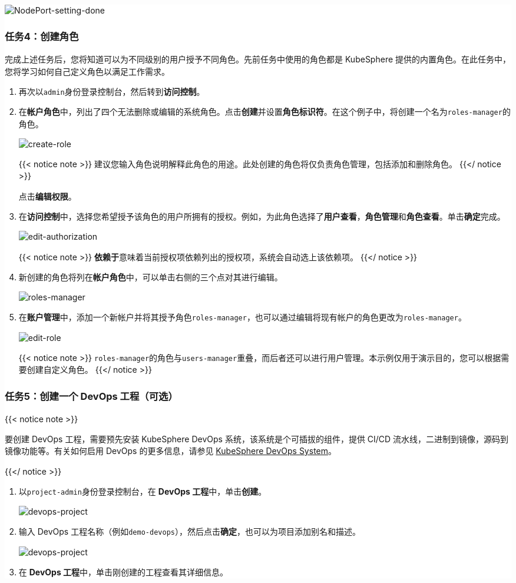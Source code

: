    ![NodePort-setting-done](https://ap3.qingstor.com/kubesphere-website/docs/20200827142411.png)

### 任务4：创建角色

完成上述任务后，您将知道可以为不同级别的用户授予不同角色。先前任务中使用的角色都是 KubeSphere 提供的内置角色。在此任务中，您将学习如何自己定义角色以满足工作需求。

1. 再次以`admin`身份登录控制台，然后转到**访问控制**。
2. 在**帐户角色**中，列出了四个无法删除或编辑的系统角色。点击**创建**并设置**角色标识符**。在这个例子中，将创建一个名为`roles-manager`的角色。

   ![create-role](https://ap3.qingstor.com/kubesphere-website/docs/20200827153339.png)

   {{< notice note >}}
建议您输入角色说明解释此角色的用途。此处创建的角色将仅负责角色管理，包括添加和删除角色。
   {{</ notice >}}

   点击**编辑权限**。

3. 在**访问控制**中，选择您希望授予该角色的用户所拥有的授权。例如，为此角色选择了**用户查看**，**角色管理**和**角色查看**。单击**确定**完成。

   ![edit-authorization](https://ap3.qingstor.com/kubesphere-website/docs/20200827153651.png)

   {{< notice note >}}
**依赖于**意味着当前授权项依赖列出的授权项，系统会自动选上该依赖项。
   {{</ notice >}}

4. 新创建的角色将列在**帐户角色**中，可以单击右侧的三个点对其进行编辑。

   ![roles-manager](https://ap3.qingstor.com/kubesphere-website/docs/20200827154723.png)

5. 在**账户管理**中，添加一个新帐户并将其授予角色`roles-manager`，也可以通过编辑将现有帐户的角色更改为`roles-manager`。

   ![edit-role](https://ap3.qingstor.com/kubesphere-website/docs/20200827155205.png)

   {{< notice note >}}
`roles-manager`的角色与`users-manager`重叠，而后者还可以进行用户管理。本示例仅用于演示目的，您可以根据需要创建自定义角色。
   {{</ notice >}}

### 任务5：创建一个 DevOps 工程（可选）

{{< notice note >}}

要创建 DevOps 工程，需要预先安装 KubeSphere DevOps 系统，该系统是个可插拔的组件，提供 CI/CD 流水线，二进制到镜像，源码到镜像功能等。有关如何启用 DevOps 的更多信息，请参见 [KubeSphere DevOps System](../../pluggable-components/devops/)。

{{</ notice >}}

1. 以`project-admin`身份登录控制台，在 **DevOps 工程**中，单击**创建**。

   ![devops-project](https://ap3.qingstor.com/kubesphere-website/docs/20200827145521.png)

2. 输入 DevOps 工程名称（例如`demo-devops`），然后点击**确定**，也可以为项目添加别名和描述。

   ![devops-project](https://ap3.qingstor.com/kubesphere-website/docs/20200827145755.png)

3. 在 **DevOps 工程**中，单击刚创建的工程查看其详细信息。

